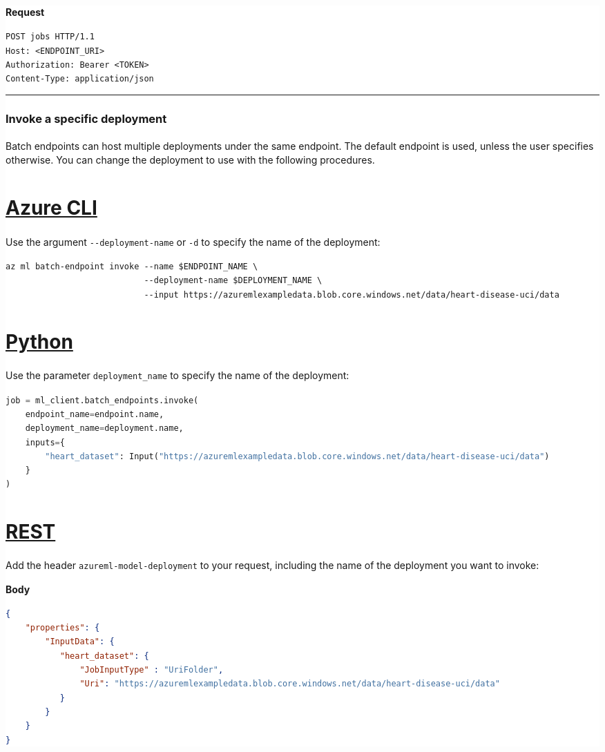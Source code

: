 __Request__

```http
POST jobs HTTP/1.1
Host: <ENDPOINT_URI>
Authorization: Bearer <TOKEN>
Content-Type: application/json
```

---

### Invoke a specific deployment

Batch endpoints can host multiple deployments under the same endpoint. The default endpoint is used, unless the user specifies otherwise. You can change the deployment to use with the following procedures.

# [Azure CLI](#tab/cli)
 
Use the argument `--deployment-name` or `-d` to specify the name of the deployment:

```azurecli
az ml batch-endpoint invoke --name $ENDPOINT_NAME \
                            --deployment-name $DEPLOYMENT_NAME \
                            --input https://azuremlexampledata.blob.core.windows.net/data/heart-disease-uci/data
```

# [Python](#tab/sdk)

Use the parameter `deployment_name` to specify the name of the deployment:

```python
job = ml_client.batch_endpoints.invoke(
    endpoint_name=endpoint.name,
    deployment_name=deployment.name,
    inputs={
        "heart_dataset": Input("https://azuremlexampledata.blob.core.windows.net/data/heart-disease-uci/data")
    }
)
```

# [REST](#tab/rest)

Add the header `azureml-model-deployment` to your request, including the name of the deployment you want to invoke:

__Body__
 
```json
{
    "properties": {
        "InputData": {
           "heart_dataset": {
               "JobInputType" : "UriFolder",
               "Uri": "https://azuremlexampledata.blob.core.windows.net/data/heart-disease-uci/data"
           }
        }
    }
}
```
